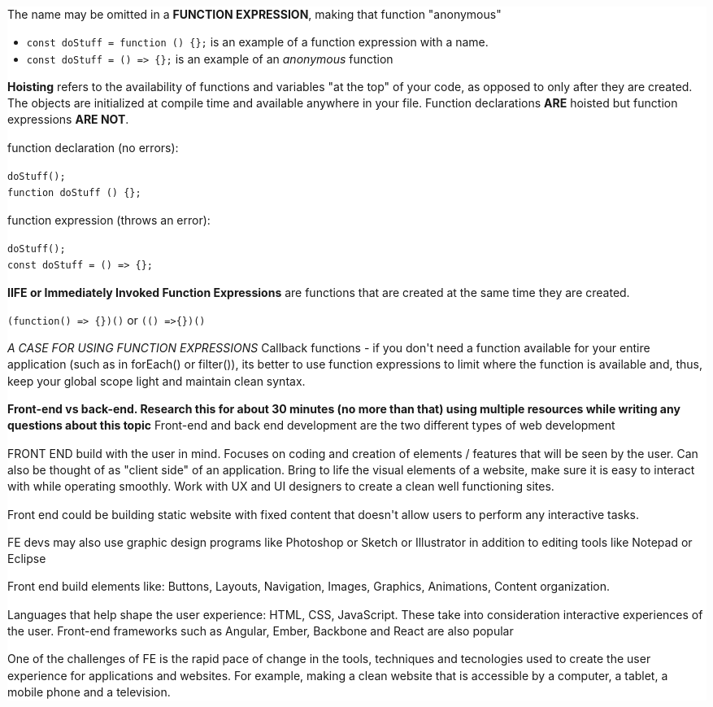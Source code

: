 The name may be omitted in a **FUNCTION EXPRESSION**, making that function "anonymous"  

* `const doStuff = function () {};`  is an example of a function expression with a name.
* `const doStuff = () => {};` is an example of an _anonymous_ function 

**Hoisting** refers to the availability of functions and variables "at the top" of your code, as opposed to only after they are created.  The objects are initialized at compile time and available anywhere in your file.  Function declarations **ARE** hoisted but function expressions **ARE NOT**.

function declaration (no errors):
```
doStuff();
function doStuff () {};
```

function expression (throws an error):
```
doStuff();
const doStuff = () => {};
```

**IIFE or Immediately Invoked Function Expressions** are functions that are created at the same time they are created.  

`(function() => {})()` or `(() =>{})()`

*A CASE FOR USING FUNCTION EXPRESSIONS*
Callback functions - if you don't need a function available for your entire application (such as in forEach() or filter()), its better to use function expressions to limit where the function is available and, thus, keep your global scope light and maintain clean syntax.



**Front-end vs back-end. Research this for about 30 minutes (no more than that) using multiple resources while writing any questions about this topic**
Front-end and back end development are the two different types of web development

FRONT END
build with the user in mind.  Focuses on coding and creation of elements / features that will be seen by the user.  Can also be thought of as "client side" of an application.  Bring to life the visual elements of a website, make sure it is easy to interact with while operating smoothly.  Work with UX and UI designers to create a clean well functioning sites.  

Front end could be building static website with fixed content that doesn't allow users to perform any interactive tasks.

FE devs may also use graphic design programs like Photoshop or Sketch or Illustrator in addition to editing tools like Notepad or Eclipse

Front end build elements like:
Buttons, Layouts, Navigation, Images, Graphics, Animations, Content organization.

Languages that help shape the user experience: HTML, CSS, JavaScript.  These take into consideration interactive experiences of the user.  Front-end frameworks such as Angular, Ember, Backbone and React are also popular

One of the challenges of FE is the rapid pace of change in the tools, techniques and tecnologies used to create the user experience for applications and websites.  For example, making a clean website that is accessible by a computer, a tablet, a mobile phone and a television.
